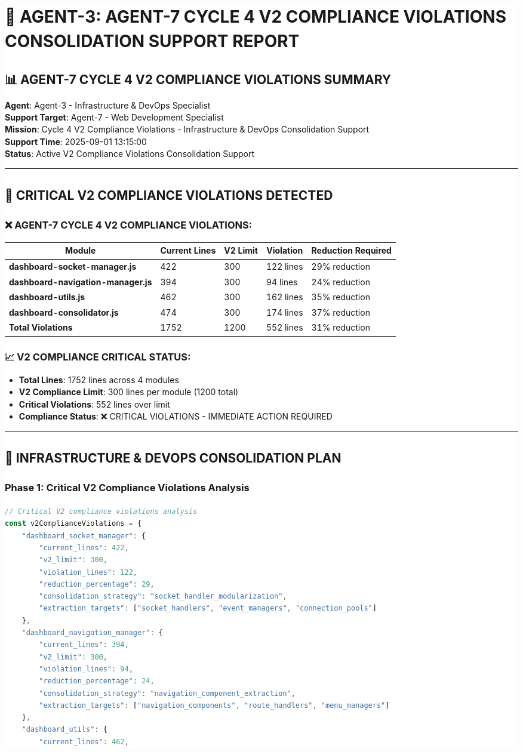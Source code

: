 # 🚀 AGENT-3: AGENT-7 CYCLE 4 V2 COMPLIANCE VIOLATIONS CONSOLIDATION SUPPORT REPORT

## 📊 **AGENT-7 CYCLE 4 V2 COMPLIANCE VIOLATIONS SUMMARY**

**Agent**: Agent-3 - Infrastructure & DevOps Specialist  
**Support Target**: Agent-7 - Web Development Specialist  
**Mission**: Cycle 4 V2 Compliance Violations - Infrastructure & DevOps Consolidation Support  
**Support Time**: 2025-09-01 13:15:00  
**Status**: Active V2 Compliance Violations Consolidation Support

---

## 🚨 **CRITICAL V2 COMPLIANCE VIOLATIONS DETECTED**

### **❌ AGENT-7 CYCLE 4 V2 COMPLIANCE VIOLATIONS:**

| Module | Current Lines | V2 Limit | Violation | Reduction Required |
|--------|---------------|----------|-----------|-------------------|
| **dashboard-socket-manager.js** | 422 | 300 | 122 lines | 29% reduction |
| **dashboard-navigation-manager.js** | 394 | 300 | 94 lines | 24% reduction |
| **dashboard-utils.js** | 462 | 300 | 162 lines | 35% reduction |
| **dashboard-consolidator.js** | 474 | 300 | 174 lines | 37% reduction |
| **Total Violations** | 1752 | 1200 | 552 lines | 31% reduction |

### **📈 V2 COMPLIANCE CRITICAL STATUS:**
- **Total Lines**: 1752 lines across 4 modules
- **V2 Compliance Limit**: 300 lines per module (1200 total)
- **Critical Violations**: 552 lines over limit
- **Compliance Status**: ❌ CRITICAL VIOLATIONS - IMMEDIATE ACTION REQUIRED

---

## 🔧 **INFRASTRUCTURE & DEVOPS CONSOLIDATION PLAN**

### **Phase 1: Critical V2 Compliance Violations Analysis**
```javascript
// Critical V2 compliance violations analysis
const v2ComplianceViolations = {
    "dashboard_socket_manager": {
        "current_lines": 422,
        "v2_limit": 300,
        "violation_lines": 122,
        "reduction_percentage": 29,
        "consolidation_strategy": "socket_handler_modularization",
        "extraction_targets": ["socket_handlers", "event_managers", "connection_pools"]
    },
    "dashboard_navigation_manager": {
        "current_lines": 394,
        "v2_limit": 300,
        "violation_lines": 94,
        "reduction_percentage": 24,
        "consolidation_strategy": "navigation_component_extraction",
        "extraction_targets": ["navigation_components", "route_handlers", "menu_managers"]
    },
    "dashboard_utils": {
        "current_lines": 462,
```